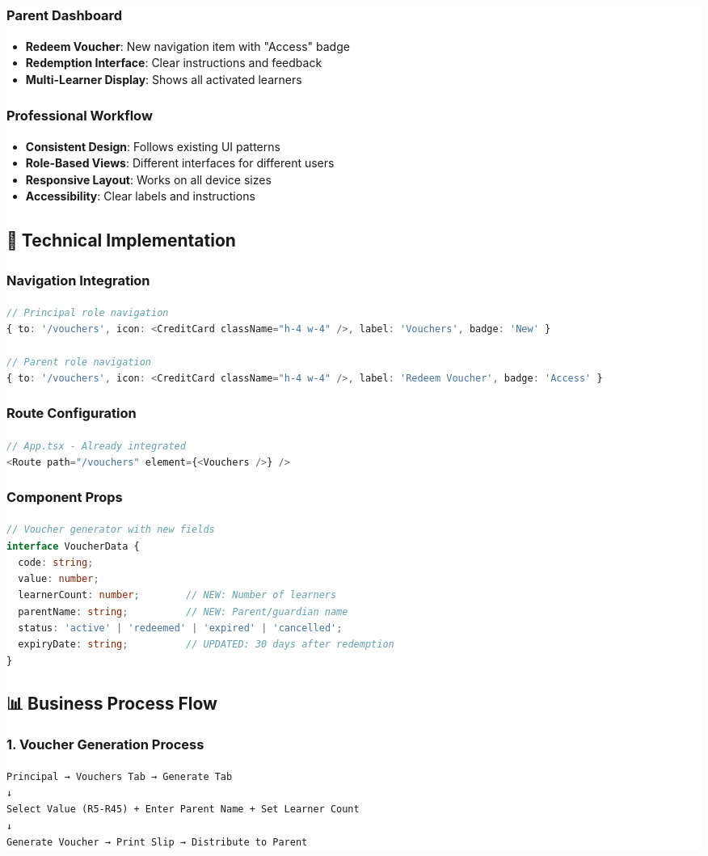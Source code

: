 ### **Parent Dashboard**
- **Redeem Voucher**: New navigation item with "Access" badge
- **Redemption Interface**: Clear instructions and feedback
- **Multi-Learner Display**: Shows all activated learners

### **Professional Workflow**
- **Consistent Design**: Follows existing UI patterns
- **Role-Based Views**: Different interfaces for different users
- **Responsive Layout**: Works on all device sizes
- **Accessibility**: Clear labels and instructions

## 🔧 **Technical Implementation**

### **Navigation Integration**
```typescript
// Principal role navigation
{ to: '/vouchers', icon: <CreditCard className="h-4 w-4" />, label: 'Vouchers', badge: 'New' }

// Parent role navigation
{ to: '/vouchers', icon: <CreditCard className="h-4 w-4" />, label: 'Redeem Voucher', badge: 'Access' }
```

### **Route Configuration**
```typescript
// App.tsx - Already integrated
<Route path="/vouchers" element={<Vouchers />} />
```

### **Component Props**
```typescript
// Voucher generator with new fields
interface VoucherData {
  code: string;
  value: number;
  learnerCount: number;        // NEW: Number of learners
  parentName: string;          // NEW: Parent/guardian name
  status: 'active' | 'redeemed' | 'expired' | 'cancelled';
  expiryDate: string;          // UPDATED: 30 days after redemption
}
```

## 📊 **Business Process Flow**

### **1. Voucher Generation Process**
```
Principal → Vouchers Tab → Generate Tab
↓
Select Value (R5-R45) + Enter Parent Name + Set Learner Count
↓
Generate Voucher → Print Slip → Distribute to Parent
```
